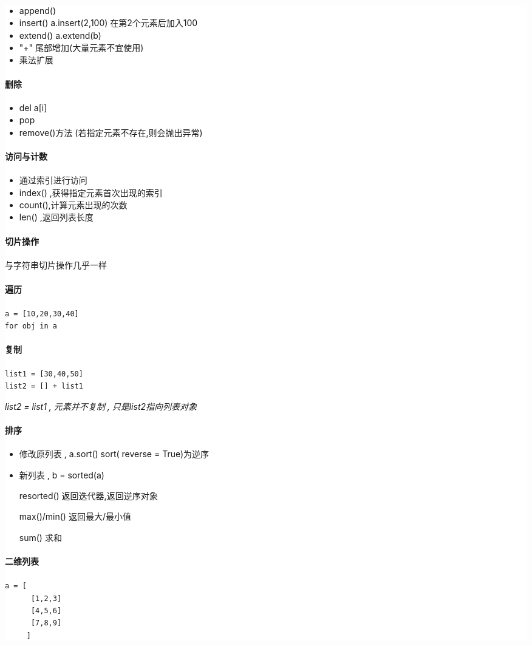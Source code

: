 - append()
- insert()  a.insert(2,100) 在第2个元素后加入100
- extend()    a.extend(b)
- "+" 尾部增加(大量元素不宜使用)
- 乘法扩展

#### 删除

- del  a[i]
- pop
- remove()方法  (若指定元素不存在,则会抛出异常)

#### 访问与计数

- 通过索引进行访问
- index() ,获得指定元素首次出现的索引
- count(),计算元素出现的次数
- len() ,返回列表长度

#### 切片操作

与字符串切片操作几乎一样

#### 遍历

```
a = [10,20,30,40]
for obj in a
```

#### 复制

```
list1 = [30,40,50]
list2 = [] + list1
```

*list2 = list1 , 元素并不复制 , 只是list2指向列表对象*

#### 排序

- 修改原列表 , a.sort()   sort( reverse = True)为逆序

- 新列表 , b = sorted(a)

  resorted()   返回迭代器,返回逆序对象

  max()/min()  返回最大/最小值

  sum() 求和

#### 二维列表

```
a = [
      [1,2,3]
      [4,5,6]
      [7,8,9]
     ]
```
